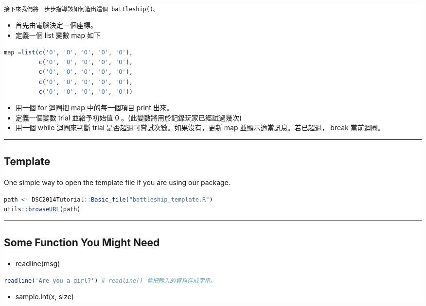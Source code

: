 `接下來我們將一步步指導該如何造出這個 battleship()。`

<div align='left'>
<ul>
  <li>首先由電腦決定一個座標。</li>
  <li>定義一個 list 變數 map 如下</li>
</ul>
</div>


```r
map =list(c('O', 'O', 'O', 'O', 'O'),
          c('O', 'O', 'O', 'O', 'O'),
          c('O', 'O', 'O', 'O', 'O'),
          c('O', 'O', 'O', 'O', 'O'),
          c('O', 'O', 'O', 'O', 'O'))
```
<div>
<ul>
  <li>用一個 for 迴圈把 map 中的每一個項目 print 出來。</li>
  <li>定義一個變數 trial 並給予初始值 0 。(此變數將用於記錄玩家已經試過幾次)</li>
  <li>用一個 while 迴圈來判斷 trial 是否超過可嘗試次數。如果沒有，更新 map 並顯示適當訊息。若已超過， break 當前迴圈。</li>
</ul>
</div>


---

## Template

One simple way to open the template file if you are using our package.


```r
path <- DSC2014Tutorial::Basic_file("battleship_template.R")
utils::browseURL(path)
```


---

## Some Function You Might Need

<div align='left'>
<ul>
  <li>readline(msg)</li>
</ul>
</div>


```r
readline('Are you a girl?') # readline() 會把輸入的資料存成字串。
```

<div align='left'>
<ul>
  <li>sample.int(x, size)</li>
</ul>
</div>

